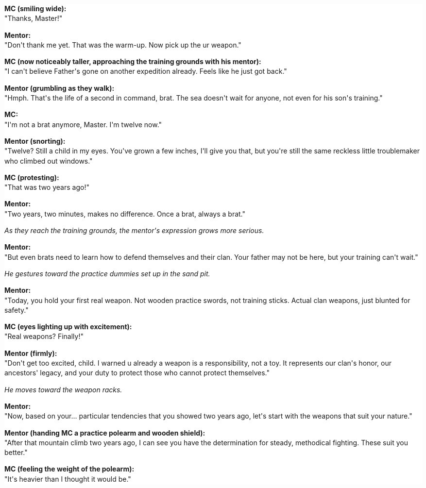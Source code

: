 **MC (smiling wide):**  
"Thanks, Master!"

**Mentor:**  
"Don't thank me yet. That was the warm-up. Now pick up the ur weapon."

**MC (now noticeably taller, approaching the training grounds with his mentor):**  
"I can't believe Father's gone on another expedition already. Feels like he just got back."

**Mentor (grumbling as they walk):**  
"Hmph. That's the life of a second in command, brat. The sea doesn't wait for anyone, not even for his son's training."

**MC:**  
"I'm not a brat anymore, Master. I'm twelve now."

**Mentor (snorting):**  
"Twelve? Still a child in my eyes. You've grown a few inches, I'll give you that, but you're still the same reckless little troublemaker who climbed out windows."

**MC (protesting):**  
"That was two years ago!"

**Mentor:**  
"Two years, two minutes, makes no difference. Once a brat, always a brat."

_As they reach the training grounds, the mentor's expression grows more serious._

**Mentor:**  
"But even brats need to learn how to defend themselves and their clan. Your father may not be here, but your training can't wait."

_He gestures toward the practice dummies set up in the sand pit._

**Mentor:**  
"Today, you hold your first real weapon. Not wooden practice swords, not training sticks. Actual clan weapons, just blunted for safety."

**MC (eyes lighting up with excitement):**  
"Real weapons? Finally!"

**Mentor (firmly):**  
"Don't get too excited, child. I warned u already a weapon is a responsibility, not a toy. It represents our clan's honor, our ancestors' legacy, and your duty to protect those who cannot protect themselves."

_He moves toward the weapon racks._

**Mentor:**  
"Now, based on your... particular tendencies that you showed two years ago, let's start with the weapons that suit your nature."

**Mentor (handing MC a practice polearm and wooden shield):**  
"After that mountain climb two years ago, I can see you have the determination for steady, methodical fighting. These suit you better."

**MC (feeling the weight of the polearm):**  
"It's heavier than I thought it would be."
